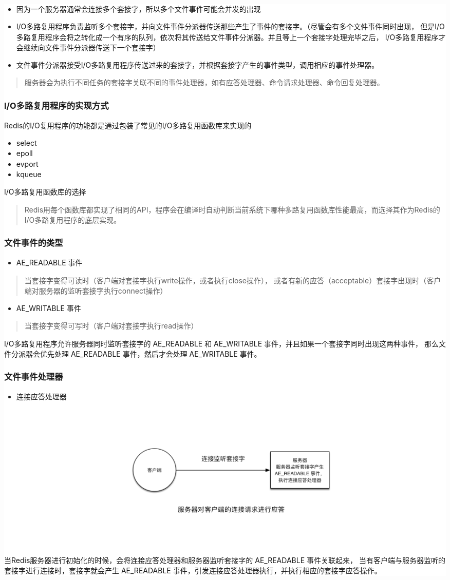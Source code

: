 - 因为一个服务器通常会连接多个套接字，所以多个文件事件可能会并发的出现

- I/O多路复用程序负责监听多个套接字，并向文件事件分派器传送那些产生了事件的套接字。（尽管会有多个文件事件同时出现，
但是I/O多路复用程序会将之转化成一个有序的队列，依次将其传送给文件事件分派器。并且等上一个套接字处理完毕之后，
I/O多路复用程序才会继续向文件事件分派器传送下一个套接字）

- 文件事件分派器接受I/O多路复用程序传送过来的套接字，并根据套接字产生的事件类型，调用相应的事件处理器。
> 服务器会为执行不同任务的套接字关联不同的事件处理器，如有应答处理器、命令请求处理器、命令回复处理器。

### I/O多路复用程序的实现方式
Redis的I/O复用程序的功能都是通过包装了常见的I/O多路复用函数库来实现的

- select
- epoll
- evport
- kqueue

I/O多路复用函数库的选择

> Redis用每个函数库都实现了相同的API，程序会在编译时自动判断当前系统下哪种多路复用函数库性能最高，而选择其作为Redis的I/O多路复用程序的底层实现。

### 文件事件的类型
- AE_READABLE 事件
> 当套接字变得可读时（客户端对套接字执行write操作，或者执行close操作），
或者有新的应答（acceptable）套接字出现时（客户端对服务器的监听套接字执行connect操作）

- AE_WRITABLE 事件
> 当套接字变得可写时（客户端对套接字执行read操作）

I/O多路复用程序允许服务器同时监听套接字的 AE_READABLE 和 AE_WRITABLE 事件，并且如果一个套接字同时出现这两种事件，
那么文件分派器会优先处理 AE_READABLE 事件，然后才会处理 AE_WRITABLE 事件。

### 文件事件处理器

- 连接应答处理器
![](../../../images/redis/event/file_event_IO_2.png)

当Redis服务器进行初始化的时候，会将连接应答处理器和服务器监听套接字的 AE_READABLE 事件关联起来，
当有客户端与服务器监听的套接字进行连接时，套接字就会产生 AE_READABLE 事件，引发连接应答处理器执行，并执行相应的套接字应答操作。
